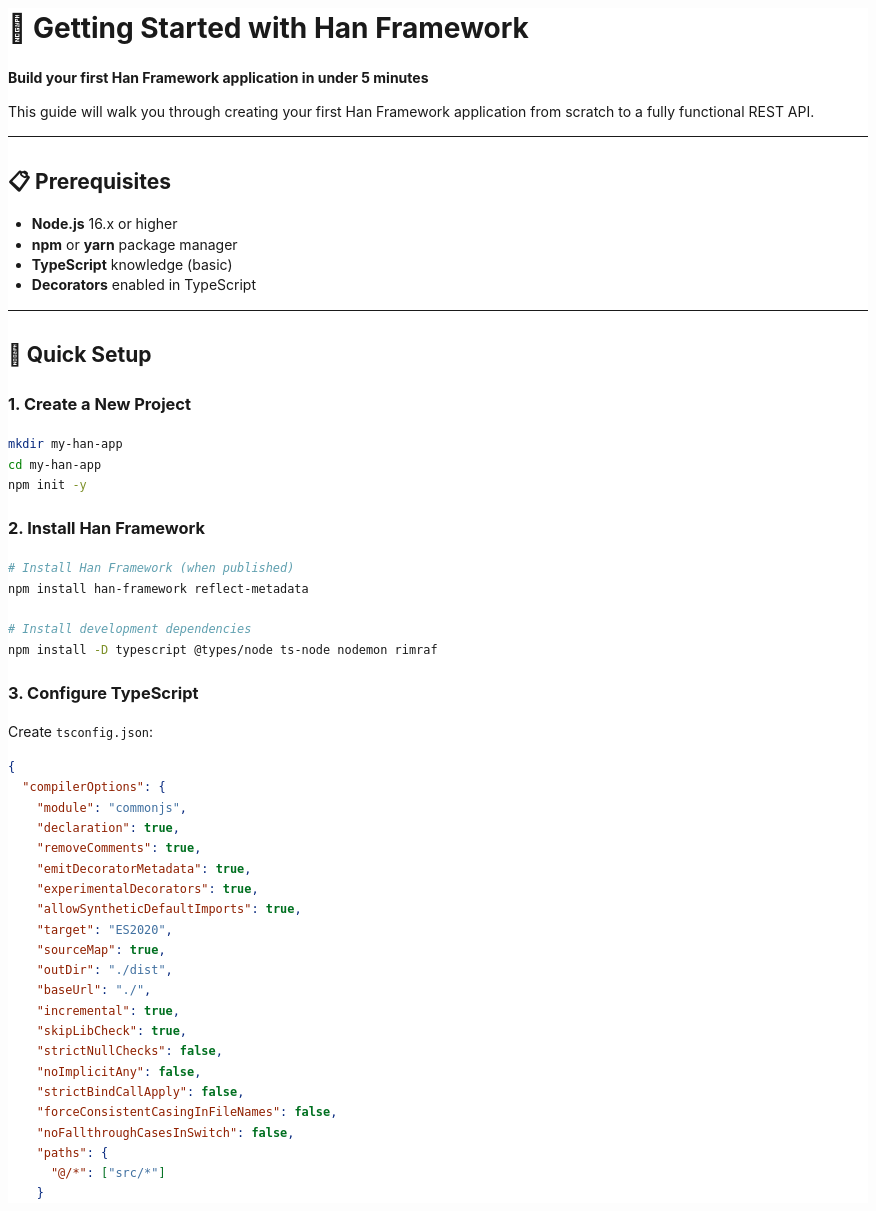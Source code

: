 # 🚀 Getting Started with Han Framework

**Build your first Han Framework application in under 5 minutes**

This guide will walk you through creating your first Han Framework application from scratch to a fully functional REST API.

---

## 📋 Prerequisites

- **Node.js** 16.x or higher
- **npm** or **yarn** package manager
- **TypeScript** knowledge (basic)
- **Decorators** enabled in TypeScript

---

## 🎯 Quick Setup

### 1. Create a New Project

```bash
mkdir my-han-app
cd my-han-app
npm init -y
```

### 2. Install Han Framework

```bash
# Install Han Framework (when published)
npm install han-framework reflect-metadata

# Install development dependencies
npm install -D typescript @types/node ts-node nodemon rimraf
```

### 3. Configure TypeScript

Create `tsconfig.json`:

```json
{
  "compilerOptions": {
    "module": "commonjs",
    "declaration": true,
    "removeComments": true,
    "emitDecoratorMetadata": true,
    "experimentalDecorators": true,
    "allowSyntheticDefaultImports": true,
    "target": "ES2020",
    "sourceMap": true,
    "outDir": "./dist",
    "baseUrl": "./",
    "incremental": true,
    "skipLibCheck": true,
    "strictNullChecks": false,
    "noImplicitAny": false,
    "strictBindCallApply": false,
    "forceConsistentCasingInFileNames": false,
    "noFallthroughCasesInSwitch": false,
    "paths": {
      "@/*": ["src/*"]
    }
```